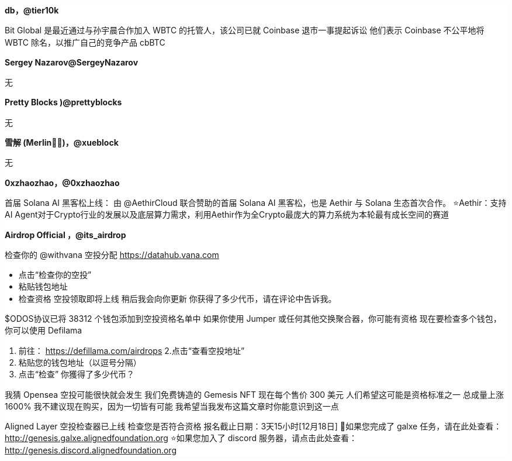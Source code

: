 
**db，@tier10k**

Bit Global 是最近通过与孙宇晨合作加入 WBTC 的托管人，该公司已就 Coinbase 退市一事提起诉讼
他们表示 Coinbase 不公平地将 WBTC 除名，以推广自己的竞争产品 cbBTC

**Sergey Nazarov@SergeyNazarov**

无

**Pretty Blocks )@prettyblocks**

无

**雪解 (Merlin🔮🧙)，@xueblock**

无

**0xzhaozhao，@0xzhaozhao**

首届 Solana AI 黑客松上线：
由 
@AethirCloud
 联合赞助的首届 Solana AI 黑客松，也是 Aethir 与 Solana 生态首次合作。
⭐️Aethir：支持AI Agent对于Crypto行业的发展以及底层算力需求，利用Aethir作为全Crypto最庞大的算力系统为本轮最有成长空间的赛道


**Airdrop Official ，@its_airdrop**

检查你的
@withvana
空投分配
https://datahub.vana.com
- 点击“检查你的空投”
- 粘贴钱包地址
- 检查资格
空投领取即将上线
稍后我会向你更新
你获得了多少代币，请在评论中告诉我。

$ODOS协议已将 38312 个钱包添加到空投资格名单中
如果你使用 Jumper 或任何其他交换聚合器，你可能有资格
现在要检查多个钱包，你可以使用 Defilama
1. 前往： https://defillama.com/airdrops
2.点击“查看空投地址”
3. 粘贴您的钱包地址（以逗号分隔）
4. 点击“检查”
你獲得了多少代币？

我猜 Opensea 空投可能很快就会发生
我们免费铸造的 Gemesis NFT 现在每个售价 300 美元
人们希望这可能是资格标准之一
总成量上涨1600%
我不建议现在购买，因为一切皆有可能
我希望当我发布这篇文章时你能意识到这一点

Aligned Layer 空投检查器已上线
检查您是否符合资格
报名截止日期：3天15小时[12月18日]
🎉如果您完成了 galxe 任务，请在此处查看：
http://genesis.galxe.alignedfoundation.org
⭐️如果您加入了 discord 服务器，请点击此处查看：
http://genesis.discord.alignedfoundation.org
